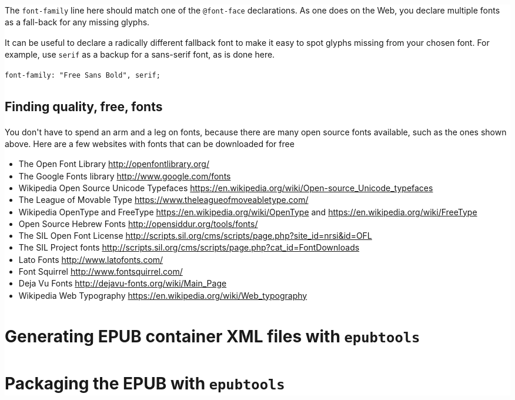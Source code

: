 The `font-family` line here should match one of the `@font-face` declarations.  As one does on the Web, you declare multiple fonts as a fall-back for any missing glyphs.  

It can be useful to declare a radically different fallback font to make it easy to spot glyphs missing from your chosen font.  For example, use `serif` as a backup for a sans-serif font, as is done here.

```
font-family: "Free Sans Bold", serif;
```

## Finding quality, free, fonts

You don't have to spend an arm and a leg on fonts, because there are many open source fonts available, such as the ones shown above.  Here are a few websites with fonts that can be downloaded for free

* The Open Font Library http://openfontlibrary.org/
* The Google Fonts library http://www.google.com/fonts
* Wikipedia Open Source Unicode Typefaces https://en.wikipedia.org/wiki/Open-source_Unicode_typefaces
* The League of Movable Type https://www.theleagueofmoveabletype.com/
* Wikipedia OpenType and FreeType https://en.wikipedia.org/wiki/OpenType and https://en.wikipedia.org/wiki/FreeType
* Open Source Hebrew Fonts http://opensiddur.org/tools/fonts/
* The SIL Open Font License http://scripts.sil.org/cms/scripts/page.php?site_id=nrsi&id=OFL
* The SIL Project fonts http://scripts.sil.org/cms/scripts/page.php?cat_id=FontDownloads
* Lato Fonts http://www.latofonts.com/
* Font Squirrel http://www.fontsquirrel.com/
* Deja Vu Fonts http://dejavu-fonts.org/wiki/Main_Page
* Wikipedia Web Typography https://en.wikipedia.org/wiki/Web_typography


# Generating EPUB container XML files with `epubtools`

# Packaging the EPUB with `epubtools`
